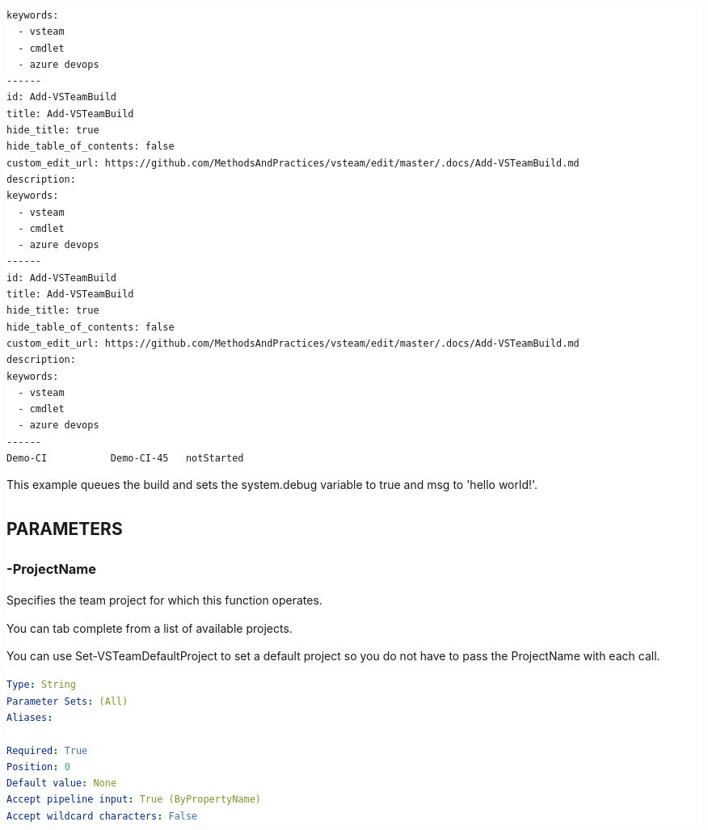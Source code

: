 ```
keywords:
  - vsteam
  - cmdlet
  - azure devops
------
id: Add-VSTeamBuild
title: Add-VSTeamBuild
hide_title: true
hide_table_of_contents: false
custom_edit_url: https://github.com/MethodsAndPractices/vsteam/edit/master/.docs/Add-VSTeamBuild.md
description: 
keywords:
  - vsteam
  - cmdlet
  - azure devops
------
id: Add-VSTeamBuild
title: Add-VSTeamBuild
hide_title: true
hide_table_of_contents: false
custom_edit_url: https://github.com/MethodsAndPractices/vsteam/edit/master/.docs/Add-VSTeamBuild.md
description: 
keywords:
  - vsteam
  - cmdlet
  - azure devops
------
Demo-CI           Demo-CI-45   notStarted
```

This example queues the build and sets the system.debug variable to true and msg to 'hello world!'.

## PARAMETERS

### -ProjectName
Specifies the team project for which this function operates.

You can tab complete from a list of available projects.

You can use Set-VSTeamDefaultProject to set a default project so you do not have to pass the ProjectName with each call.

```yaml
Type: String
Parameter Sets: (All)
Aliases:

Required: True
Position: 0
Default value: None
Accept pipeline input: True (ByPropertyName)
Accept wildcard characters: False
```
